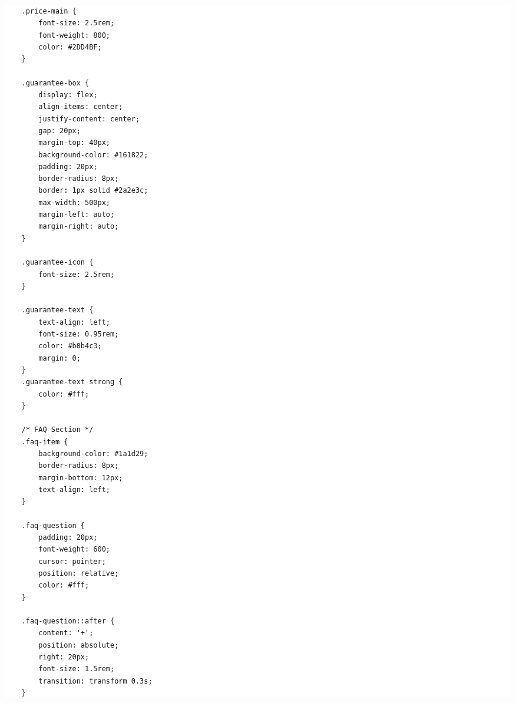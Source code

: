         .price-main {
            font-size: 2.5rem;
            font-weight: 800;
            color: #2DD4BF;
        }
        
        .guarantee-box {
            display: flex;
            align-items: center;
            justify-content: center;
            gap: 20px;
            margin-top: 40px;
            background-color: #161822;
            padding: 20px;
            border-radius: 8px;
            border: 1px solid #2a2e3c;
            max-width: 500px;
            margin-left: auto;
            margin-right: auto;
        }
        
        .guarantee-icon {
            font-size: 2.5rem;
        }

        .guarantee-text {
            text-align: left;
            font-size: 0.95rem;
            color: #b0b4c3;
            margin: 0;
        }
        .guarantee-text strong {
            color: #fff;
        }

        /* FAQ Section */
        .faq-item {
            background-color: #1a1d29;
            border-radius: 8px;
            margin-bottom: 12px;
            text-align: left;
        }

        .faq-question {
            padding: 20px;
            font-weight: 600;
            cursor: pointer;
            position: relative;
            color: #fff;
        }
        
        .faq-question::after {
            content: '+';
            position: absolute;
            right: 20px;
            font-size: 1.5rem;
            transition: transform 0.3s;
        }
